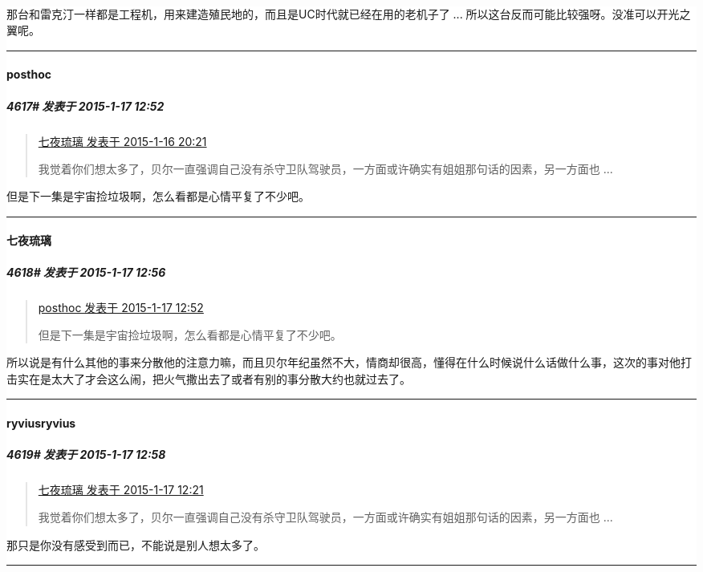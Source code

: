 那台和雷克汀一样都是工程机，用来建造殖民地的，而且是UC时代就已经在用的老机子了 ...</blockquote>
所以这台反而可能比较强呀。没准可以开光之翼呢。







-----

####  posthoc  
##### 4617#       发表于 2015-1-17 12:52



<blockquote><a href="httphttps://bbs.saraba1st.com/2b/forum.php?mod=redirect&amp;goto=findpost&amp;pid=27798912&amp;ptid=1061969" target="_blank">七夜琉璃 发表于 2015-1-16 20:21</a>

我觉着你们想太多了，贝尔一直强调自己没有杀守卫队驾驶员，一方面或许确实有姐姐那句话的因素，另一方面也 ...</blockquote>
但是下一集是宇宙捡垃圾啊，怎么看都是心情平复了不少吧。







-----

####  七夜琉璃  
##### 4618#       发表于 2015-1-17 12:56



<blockquote><a href="httphttps://bbs.saraba1st.com/2b/forum.php?mod=redirect&amp;goto=findpost&amp;pid=27799122&amp;ptid=1061969" target="_blank">posthoc 发表于 2015-1-17 12:52</a>

但是下一集是宇宙捡垃圾啊，怎么看都是心情平复了不少吧。</blockquote>
所以说是有什么其他的事来分散他的注意力嘛，而且贝尔年纪虽然不大，情商却很高，懂得在什么时候说什么话做什么事，这次的事对他打击实在是太大了才会这么闹，把火气撒出去了或者有别的事分散大约也就过去了。







-----

####  ryviusryvius  
##### 4619#       发表于 2015-1-17 12:58



<blockquote><a href="httphttps://bbs.saraba1st.com/2b/forum.php?mod=redirect&amp;goto=findpost&amp;pid=27798912&amp;ptid=1061969" target="_blank">七夜琉璃 发表于 2015-1-17 12:21</a>

我觉着你们想太多了，贝尔一直强调自己没有杀守卫队驾驶员，一方面或许确实有姐姐那句话的因素，另一方面也 ...</blockquote>
那只是你没有感受到而已，不能说是别人想太多了。







-----

